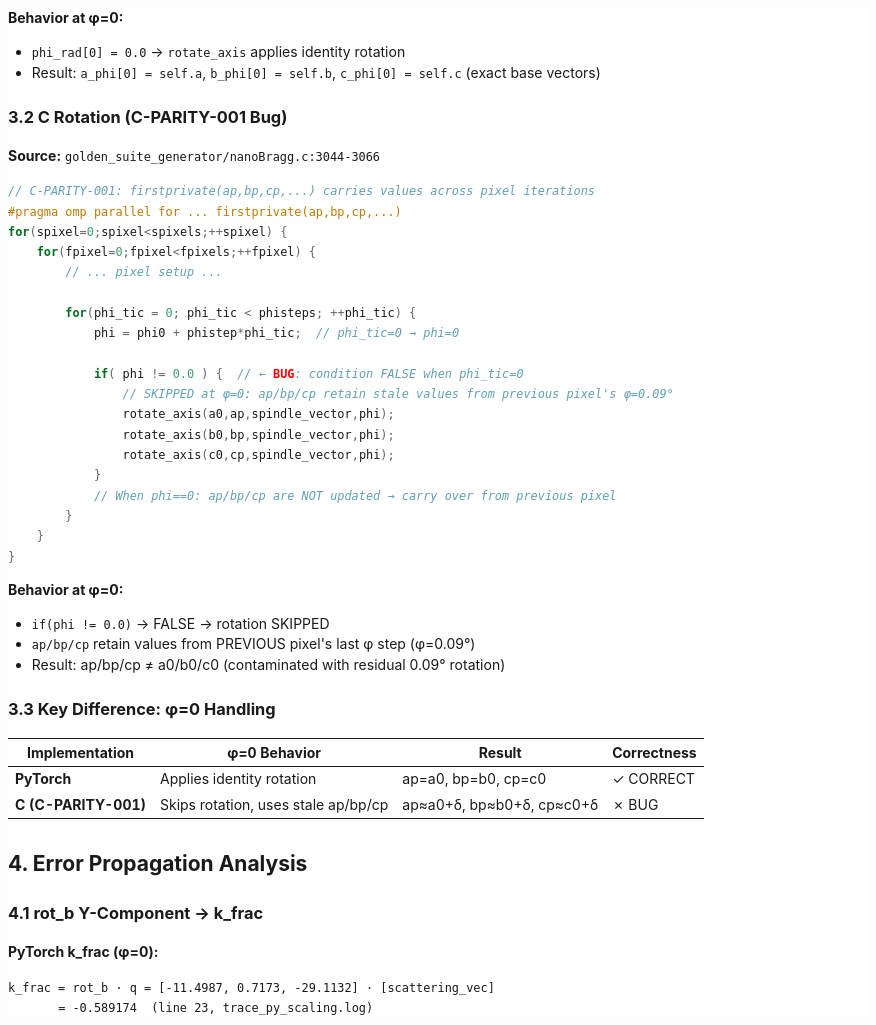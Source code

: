**Behavior at φ=0:**
- `phi_rad[0] = 0.0` → `rotate_axis` applies identity rotation
- Result: `a_phi[0] = self.a`, `b_phi[0] = self.b`, `c_phi[0] = self.c` (exact base vectors)

### 3.2 C Rotation (C-PARITY-001 Bug)
**Source:** `golden_suite_generator/nanoBragg.c:3044-3066`

```c
// C-PARITY-001: firstprivate(ap,bp,cp,...) carries values across pixel iterations
#pragma omp parallel for ... firstprivate(ap,bp,cp,...)
for(spixel=0;spixel<spixels;++spixel) {
    for(fpixel=0;fpixel<fpixels;++fpixel) {
        // ... pixel setup ...

        for(phi_tic = 0; phi_tic < phisteps; ++phi_tic) {
            phi = phi0 + phistep*phi_tic;  // phi_tic=0 → phi=0

            if( phi != 0.0 ) {  // ← BUG: condition FALSE when phi_tic=0
                // SKIPPED at φ=0: ap/bp/cp retain stale values from previous pixel's φ=0.09°
                rotate_axis(a0,ap,spindle_vector,phi);
                rotate_axis(b0,bp,spindle_vector,phi);
                rotate_axis(c0,cp,spindle_vector,phi);
            }
            // When phi==0: ap/bp/cp are NOT updated → carry over from previous pixel
        }
    }
}
```

**Behavior at φ=0:**
- `if(phi != 0.0)` → FALSE → rotation SKIPPED
- `ap/bp/cp` retain values from PREVIOUS pixel's last φ step (φ=0.09°)
- Result: ap/bp/cp ≠ a0/b0/c0 (contaminated with residual 0.09° rotation)

### 3.3 Key Difference: φ=0 Handling

| Implementation | φ=0 Behavior | Result | Correctness |
|----------------|-------------|--------|-------------|
| **PyTorch** | Applies identity rotation | ap=a0, bp=b0, cp=c0 | ✓ CORRECT |
| **C (C-PARITY-001)** | Skips rotation, uses stale ap/bp/cp | ap≈a0+δ, bp≈b0+δ, cp≈c0+δ | ✗ BUG |

## 4. Error Propagation Analysis

### 4.1 rot_b Y-Component → k_frac

**PyTorch k_frac (φ=0):**
```
k_frac = rot_b · q = [-11.4987, 0.7173, -29.1132] · [scattering_vec]
       = -0.589174  (line 23, trace_py_scaling.log)
```
